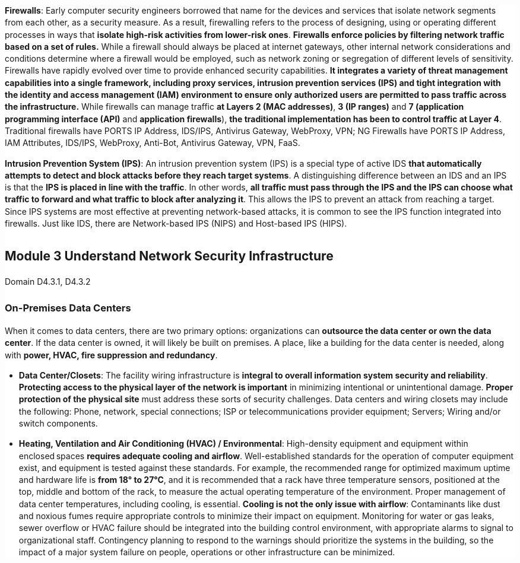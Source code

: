 **Firewalls**: Early computer security engineers borrowed that name for the devices and services that isolate network segments from each other, as a security measure. As a result, firewalling refers to the process of designing, using or operating different processes in ways that **isolate high-risk activities from lower-risk ones**. **Firewalls enforce policies by filtering network traffic based on a set of rules.** While a firewall should always be placed at internet gateways, other internal network considerations and conditions determine where a firewall would be employed, such as network zoning or segregation of different levels of sensitivity. Firewalls have rapidly evolved over time to provide enhanced security capabilities. **It integrates a variety of threat management capabilities into a single framework, including proxy services, intrusion prevention services (IPS) and tight integration with the identity and access management (IAM) environment to ensure only authorized users are permitted to pass traffic across the infrastructure.** While firewalls can manage traffic **at Layers 2 (MAC addresses)**, **3 (IP ranges)** and **7 (application programming interface (API)** and **application firewalls**), **the traditional implementation has been to control traffic at Layer 4**. Traditional firewalls have PORTS IP Address, IDS/IPS, Antivirus Gateway, WebProxy, VPN; NG Firewalls have PORTS IP Address, IAM Attributes, IDS/IPS, WebProxy, Anti-Bot, Antivirus Gateway, VPN, FaaS.

**Intrusion Prevention System (IPS)**: An intrusion prevention system (IPS) is a special type of active IDS **that automatically attempts to detect and block attacks before they reach target systems**. A distinguishing difference between an IDS and an IPS is that the **IPS is placed in line with the traffic**. In other words, **all traffic must pass through the IPS and the IPS can choose what traffic to forward and what traffic to block after analyzing it**. This allows the IPS to prevent an attack from reaching a target. Since IPS systems are most effective at preventing network-based attacks, it is common to see the IPS function integrated into firewalls. Just like IDS, there are Network-based IPS (NIPS) and Host-based IPS (HIPS).

## Module 3 Understand Network Security Infrastructure

Domain D4.3.1, D4.3.2

### On-Premises Data Centers

When it comes to data centers, there are two primary options: organizations can **outsource the data center or own the data center**. If the data center is owned, it will likely be built on premises. A place, like a building for the data center is needed, along with **power, HVAC, fire suppression and redundancy**.

* **Data Center/Closets**: The facility wiring infrastructure is **integral to overall information system security and reliability**. **Protecting access to the physical layer of the network is important** in minimizing intentional or unintentional damage. **Proper protection of the physical site** must address these sorts of security challenges. Data centers and wiring closets may include the following: Phone, network, special connections; ISP or telecommunications provider equipment; Servers; Wiring and/or switch components.

* **Heating, Ventilation and Air Conditioning (HVAC) / Environmental**: High-density equipment and equipment within enclosed spaces **requires adequate cooling and airflow**. Well-established standards for the operation of computer equipment exist, and equipment is tested against these standards. For example, the recommended range for optimized maximum uptime and hardware life is **from 18° to 27°C**, and it is recommended that a rack have three temperature sensors, positioned at the top, middle and bottom of the rack, to measure the actual operating temperature of the environment. Proper management of data center temperatures, including cooling, is essential. **Cooling is not the only issue with airflow**: Contaminants like dust and noxious fumes require appropriate controls to minimize their impact on equipment. Monitoring for water or gas leaks, sewer overflow or HVAC failure should be integrated into the building control environment, with appropriate alarms to signal to organizational staff. Contingency planning to respond to the warnings should prioritize the systems in the building, so the impact of a major system failure on people, operations or other infrastructure can be minimized.
